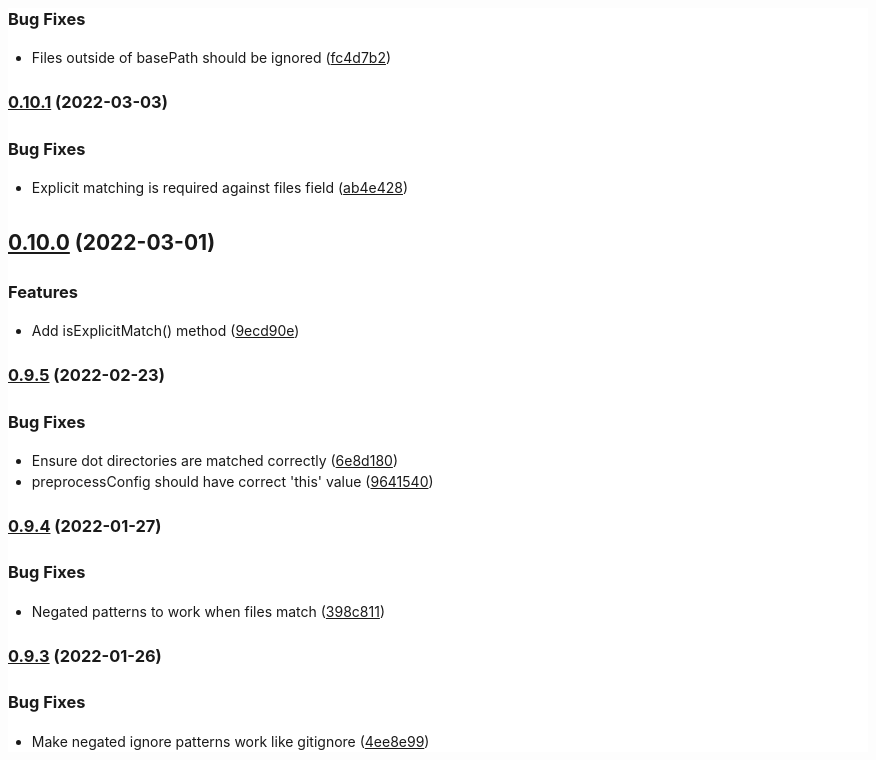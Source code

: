 
### Bug Fixes

* Files outside of basePath should be ignored ([fc4d7b2](https://www.github.com/humanwhocodes/config-array/commit/fc4d7b2e851959ab9ab84305f6c78c52e9cc2c3c))

### [0.10.1](https://www.github.com/humanwhocodes/config-array/compare/v0.10.0...v0.10.1) (2022-03-03)


### Bug Fixes

* Explicit matching is required against files field ([ab4e428](https://www.github.com/humanwhocodes/config-array/commit/ab4e4282ecea994ef88d273dc47aa24bf3c6972e))

## [0.10.0](https://www.github.com/humanwhocodes/config-array/compare/v0.9.5...v0.10.0) (2022-03-01)


### Features

* Add isExplicitMatch() method ([9ecd90e](https://www.github.com/humanwhocodes/config-array/commit/9ecd90e2a3e984633f535daa4da3cbfb96964fdd))

### [0.9.5](https://www.github.com/humanwhocodes/config-array/compare/v0.9.4...v0.9.5) (2022-02-23)


### Bug Fixes

* Ensure dot directories are matched correctly ([6e8d180](https://www.github.com/humanwhocodes/config-array/commit/6e8d180f43cedf3c2072d8a1229470e9fafabf5b))
* preprocessConfig should have correct 'this' value ([9641540](https://www.github.com/humanwhocodes/config-array/commit/96415402cf0012ccf8e4af6c7b934dfc1a058986))

### [0.9.4](https://www.github.com/humanwhocodes/config-array/compare/v0.9.3...v0.9.4) (2022-01-27)


### Bug Fixes

* Negated patterns to work when files match ([398c811](https://www.github.com/humanwhocodes/config-array/commit/398c8119d359493dc7b82b40df4d92ea6528375f))

### [0.9.3](https://www.github.com/humanwhocodes/config-array/compare/v0.9.2...v0.9.3) (2022-01-26)


### Bug Fixes

* Make negated ignore patterns work like gitignore ([4ee8e99](https://www.github.com/humanwhocodes/config-array/commit/4ee8e998436e2c4538b06476e0bead8a44fe5a1b))
